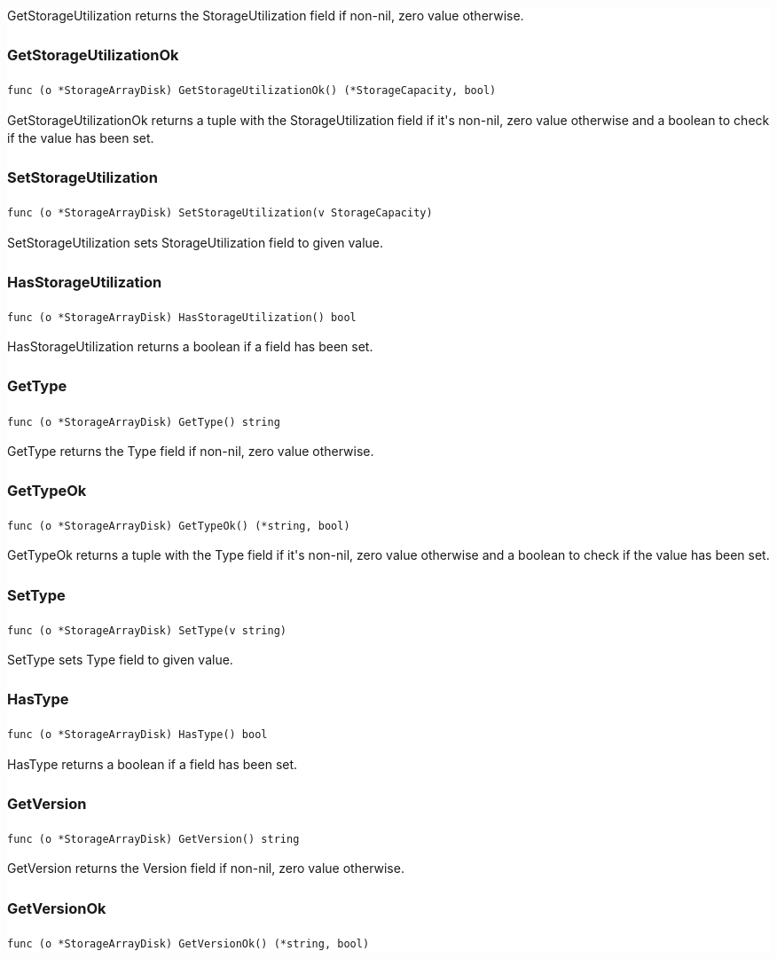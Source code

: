 GetStorageUtilization returns the StorageUtilization field if non-nil, zero value otherwise.

### GetStorageUtilizationOk

`func (o *StorageArrayDisk) GetStorageUtilizationOk() (*StorageCapacity, bool)`

GetStorageUtilizationOk returns a tuple with the StorageUtilization field if it's non-nil, zero value otherwise
and a boolean to check if the value has been set.

### SetStorageUtilization

`func (o *StorageArrayDisk) SetStorageUtilization(v StorageCapacity)`

SetStorageUtilization sets StorageUtilization field to given value.

### HasStorageUtilization

`func (o *StorageArrayDisk) HasStorageUtilization() bool`

HasStorageUtilization returns a boolean if a field has been set.

### GetType

`func (o *StorageArrayDisk) GetType() string`

GetType returns the Type field if non-nil, zero value otherwise.

### GetTypeOk

`func (o *StorageArrayDisk) GetTypeOk() (*string, bool)`

GetTypeOk returns a tuple with the Type field if it's non-nil, zero value otherwise
and a boolean to check if the value has been set.

### SetType

`func (o *StorageArrayDisk) SetType(v string)`

SetType sets Type field to given value.

### HasType

`func (o *StorageArrayDisk) HasType() bool`

HasType returns a boolean if a field has been set.

### GetVersion

`func (o *StorageArrayDisk) GetVersion() string`

GetVersion returns the Version field if non-nil, zero value otherwise.

### GetVersionOk

`func (o *StorageArrayDisk) GetVersionOk() (*string, bool)`
